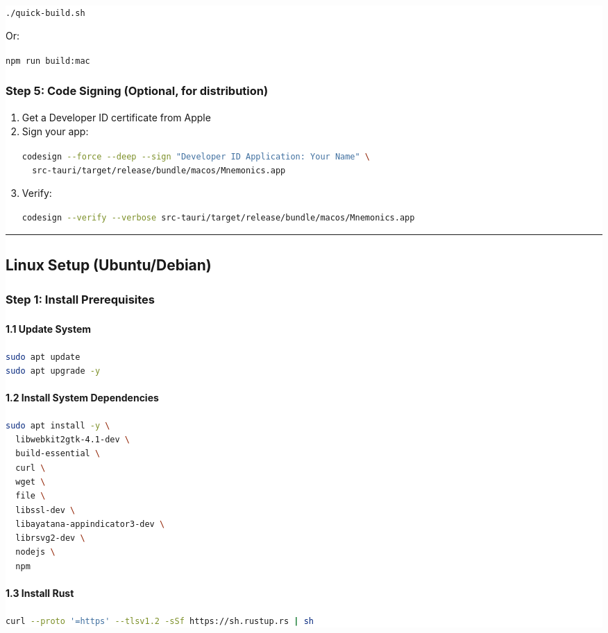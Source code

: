 ```bash
./quick-build.sh
```

Or:
```bash
npm run build:mac
```

### Step 5: Code Signing (Optional, for distribution)

1. Get a Developer ID certificate from Apple
2. Sign your app:
   ```bash
   codesign --force --deep --sign "Developer ID Application: Your Name" \
     src-tauri/target/release/bundle/macos/Mnemonics.app
   ```
3. Verify:
   ```bash
   codesign --verify --verbose src-tauri/target/release/bundle/macos/Mnemonics.app
   ```

---

## Linux Setup (Ubuntu/Debian)

### Step 1: Install Prerequisites

#### 1.1 Update System

```bash
sudo apt update
sudo apt upgrade -y
```

#### 1.2 Install System Dependencies

```bash
sudo apt install -y \
  libwebkit2gtk-4.1-dev \
  build-essential \
  curl \
  wget \
  file \
  libssl-dev \
  libayatana-appindicator3-dev \
  librsvg2-dev \
  nodejs \
  npm
```

#### 1.3 Install Rust

```bash
curl --proto '=https' --tlsv1.2 -sSf https://sh.rustup.rs | sh
```
